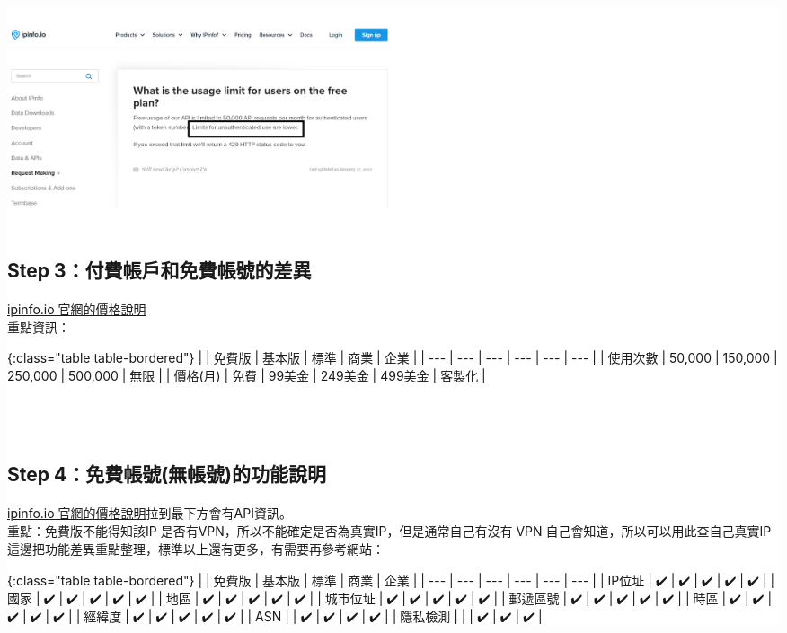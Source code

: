 <br/> <img src="/assets/image/Frontend/LibraryTool/2024_02_03/001.png" width="50%" height="50%" />
<br/><br/>

<h2>Step 3：付費帳戶和免費帳號的差異</h2>
<a href="https://ipinfo.io/pricing">ipinfo.io 官網的價格說明</a>
<br/>重點資訊：

{:class="table table-bordered"}
| | 免費版 | 基本版 | 標準 | 商業 | 企業 |
| --- | --- | --- | --- | --- | --- |
| 使用次數 | 50,000 | 150,000 | 250,000 | 500,000  | 無限 |
| 價格(月) | 免費 | 99美金 | 249美金 | 499美金 | 客製化 |

<br/><br/>

<h2>Step 4：免費帳號(無帳號)的功能說明</h2>
<a href="https://ipinfo.io/pricing">ipinfo.io 官網的價格說明</a>拉到最下方會有API資訊。
<br/>重點：免費版不能得知該IP 是否有VPN，所以不能確定是否為真實IP，但是通常自己有沒有 VPN 自己會知道，所以可以用此查自己真實IP
<br/>這邊把功能差異重點整理，標準以上還有更多，有需要再參考網站：

{:class="table table-bordered"}
|     | 免費版 | 基本版 | 標準 | 商業 | 企業 |
| --- | --- | --- | --- | --- | --- |
| IP位址   | ✔️ | ✔️ | ✔️ | ✔️  | ✔️ |
| 國家     | ✔️ | ✔️ | ✔️ | ✔️  | ✔️ |
| 地區     | ✔️ | ✔️ | ✔️ | ✔️  | ✔️ |
| 城市位址 | ✔️ | ✔️ | ✔️ | ✔️  | ✔️ |
| 郵遞區號 | ✔️ | ✔️ | ✔️ | ✔️  | ✔️ |
| 時區     | ✔️ | ✔️ | ✔️ | ✔️  | ✔️ |
| 經緯度   | ✔️ | ✔️ | ✔️ | ✔️  | ✔️ |
| ASN      |    | ✔️ | ✔️ | ✔️  | ✔️ |
| 隱私檢測  |    |    | ✔️ | ✔️  | ✔️ |
